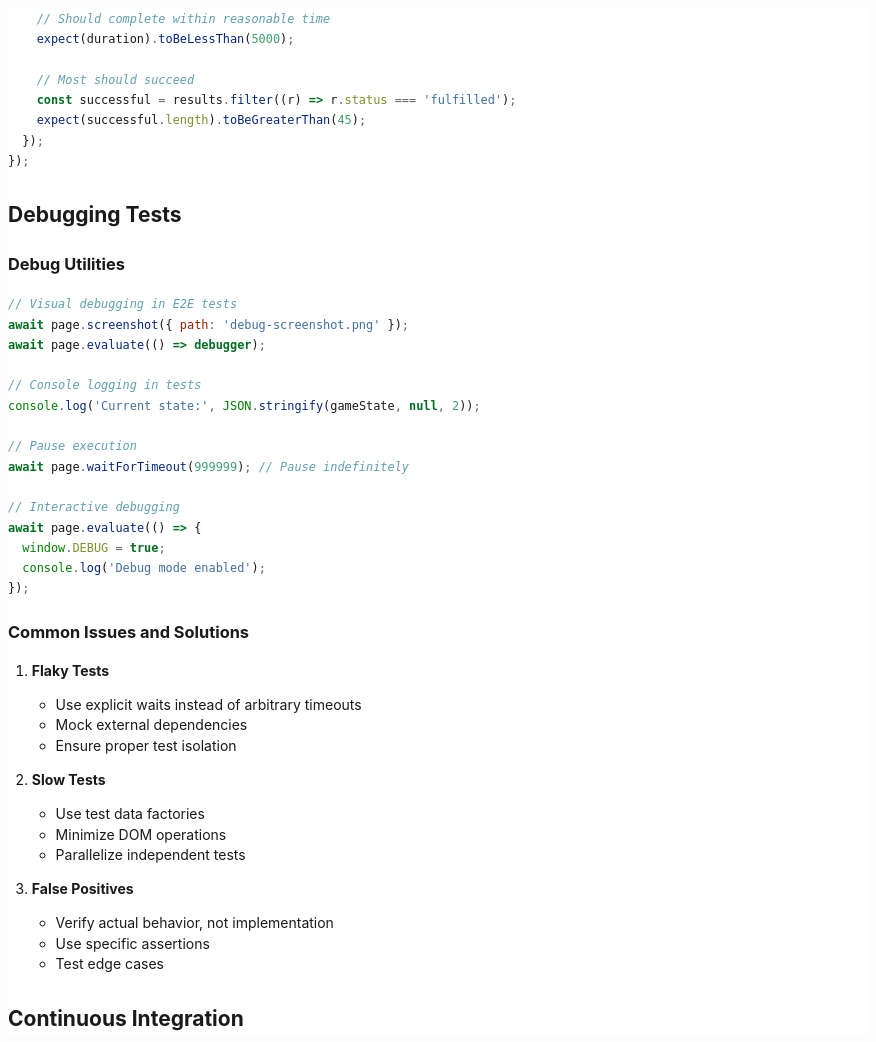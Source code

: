 ```javascript
    // Should complete within reasonable time
    expect(duration).toBeLessThan(5000);

    // Most should succeed
    const successful = results.filter((r) => r.status === 'fulfilled');
    expect(successful.length).toBeGreaterThan(45);
  });
});
```

## Debugging Tests

### Debug Utilities

```javascript
// Visual debugging in E2E tests
await page.screenshot({ path: 'debug-screenshot.png' });
await page.evaluate(() => debugger);

// Console logging in tests
console.log('Current state:', JSON.stringify(gameState, null, 2));

// Pause execution
await page.waitForTimeout(999999); // Pause indefinitely

// Interactive debugging
await page.evaluate(() => {
  window.DEBUG = true;
  console.log('Debug mode enabled');
});
```

### Common Issues and Solutions

1. **Flaky Tests**
   - Use explicit waits instead of arbitrary timeouts
   - Mock external dependencies
   - Ensure proper test isolation

2. **Slow Tests**
   - Use test data factories
   - Minimize DOM operations
   - Parallelize independent tests

3. **False Positives**
   - Verify actual behavior, not implementation
   - Use specific assertions
   - Test edge cases

## Continuous Integration
